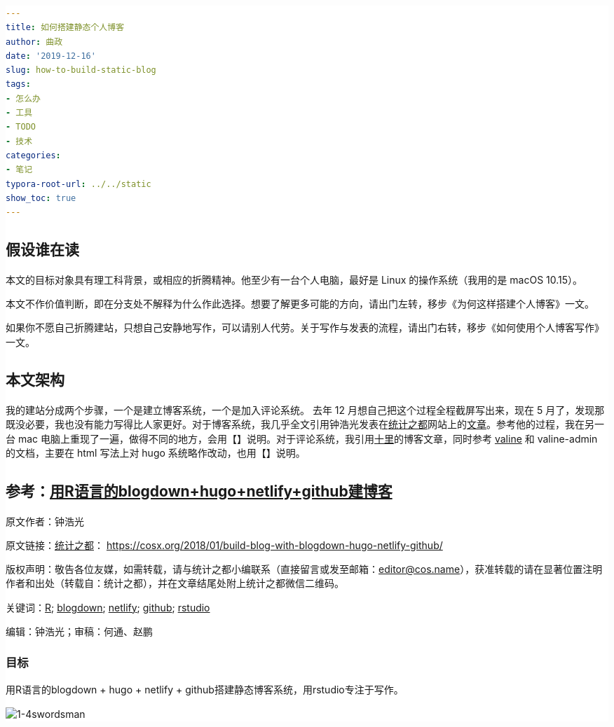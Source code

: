 ```yaml
---
title: 如何搭建静态个人博客
author: 曲政
date: '2019-12-16'
slug: how-to-build-static-blog
tags:
- 怎么办
- 工具
- TODO
- 技术
categories:
- 笔记
typora-root-url: ../../static
show_toc: true
---
```


## 假设谁在读

本文的目标对象具有理工科背景，或相应的折腾精神。他至少有一台个人电脑，最好是 Linux 的操作系统（我用的是 macOS 10.15）。

本文不作价值判断，即在分支处不解释为什么作此选择。想要了解更多可能的方向，请出门左转，移步《为何这样搭建个人博客》一文。

如果你不愿自己折腾建站，只想自己安静地写作，可以请别人代劳。关于写作与发表的流程，请出门右转，移步《如何使用个人博客写作》一文。

## 本文架构

我的建站分成两个步骤，一个是建立博客系统，一个是加入评论系统。 去年 12 月想自己把这个过程全程截屏写出来，现在 5 月了，发现那既没必要，我也没有能力写得比人家更好。对于博客系统，我几乎全文引用钟浩光发表在[统计之都](https://cosx.org/)网站上的[文章](https://cosx.org/2018/01/build-blog-with-blogdown-hugo-netlify-github/)。参考他的过程，我在另一台 mac 电脑上重现了一遍，做得不同的地方，会用【】说明。对于评论系统，我引用[十里](https://www.smslit.top/about/)的博客文章，同时参考 [valine](https://valine.js.org/) 和 valine-admin 的文档，主要在 html 写法上对 hugo 系统略作改动，也用【】说明。

##  参考：[用R语言的blogdown+hugo+netlify+github建博客](https://cosx.org/2018/01/build-blog-with-blogdown-hugo-netlify-github/)

原文作者：钟浩光

原文链接：[统计之都](https://cosx.org/)： https://cosx.org/2018/01/build-blog-with-blogdown-hugo-netlify-github/

版权声明：敬告各位友媒，如需转载，请与统计之都小编联系（直接留言或发至邮箱：editor@cos.name），获准转载的请在显著位置注明作者和出处（转载自：统计之都），并在文章结尾处附上统计之都微信二维码。

关键词：[R](file:///tags/r); [blogdown](file:///tags/blogdown); [netlify](file:///tags/netlify); [github](file:///tags/github); [rstudio](file:///tags/rstudio)  

编辑：钟浩光；审稿：何通、赵鹏

### 目标

用R语言的blogdown + hugo + netlify + github搭建静态博客系统，用rstudio专注于写作。

![1-4swordsman](/images/2019-12-16-%E5%A6%82%E4%BD%95%E6%90%AD%E5%BB%BA%E9%9D%99%E6%80%81%E4%B8%AA%E4%BA%BA%E5%8D%9A%E5%AE%A2/20180117-01-swordsman-800.png)
